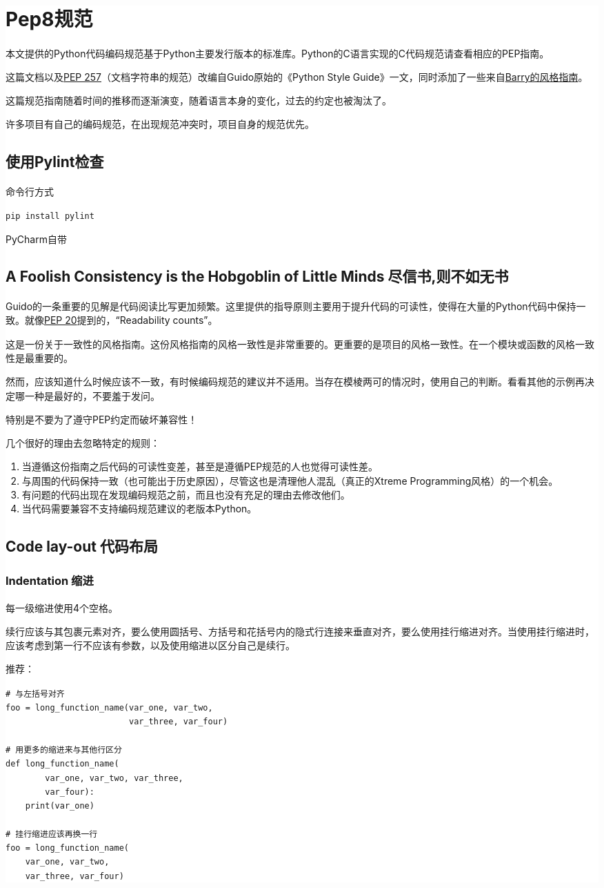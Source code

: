 # Pep8规范

本文提供的Python代码编码规范基于Python主要发行版本的标准库。Python的C语言实现的C代码规范请查看相应的PEP指南。

这篇文档以及[PEP 257](http://legacy.python.org/dev/peps/pep-0257/)（文档字符串的规范）改编自Guido原始的《Python Style Guide》一文，同时添加了一些来自[Barry的风格指南](https://barry.warsaw.us/software/STYLEGUIDE.txt)。

这篇规范指南随着时间的推移而逐渐演变，随着语言本身的变化，过去的约定也被淘汰了。

许多项目有自己的编码规范，在出现规范冲突时，项目自身的规范优先。

## 使用Pylint检查

命令行方式

```
pip install pylint
```



PyCharm自带

## A Foolish Consistency is the Hobgoblin of Little Minds 尽信书,则不如无书

Guido的一条重要的见解是代码阅读比写更加频繁。这里提供的指导原则主要用于提升代码的可读性，使得在大量的Python代码中保持一致。就像[PEP 20](http://legacy.python.org/dev/peps/pep-0020/)提到的，“Readability counts”。

这是一份关于一致性的风格指南。这份风格指南的风格一致性是非常重要的。更重要的是项目的风格一致性。在一个模块或函数的风格一致性是最重要的。

然而，应该知道什么时候应该不一致，有时候编码规范的建议并不适用。当存在模棱两可的情况时，使用自己的判断。看看其他的示例再决定哪一种是最好的，不要羞于发问。

特别是不要为了遵守PEP约定而破坏兼容性！

几个很好的理由去忽略特定的规则：

1. 当遵循这份指南之后代码的可读性变差，甚至是遵循PEP规范的人也觉得可读性差。
2. 与周围的代码保持一致（也可能出于历史原因），尽管这也是清理他人混乱（真正的Xtreme Programming风格）的一个机会。
3. 有问题的代码出现在发现编码规范之前，而且也没有充足的理由去修改他们。
4. 当代码需要兼容不支持编码规范建议的老版本Python。

## Code lay-out 代码布局

### Indentation 缩进

每一级缩进使用4个空格。

续行应该与其包裹元素对齐，要么使用圆括号、方括号和花括号内的隐式行连接来垂直对齐，要么使用挂行缩进对齐。当使用挂行缩进时，应该考虑到第一行不应该有参数，以及使用缩进以区分自己是续行。

推荐：

```
# 与左括号对齐
foo = long_function_name(var_one, var_two,
                         var_three, var_four)

# 用更多的缩进来与其他行区分
def long_function_name(
        var_one, var_two, var_three,
        var_four):
    print(var_one)

# 挂行缩进应该再换一行
foo = long_function_name(
    var_one, var_two,
    var_three, var_four)
```
